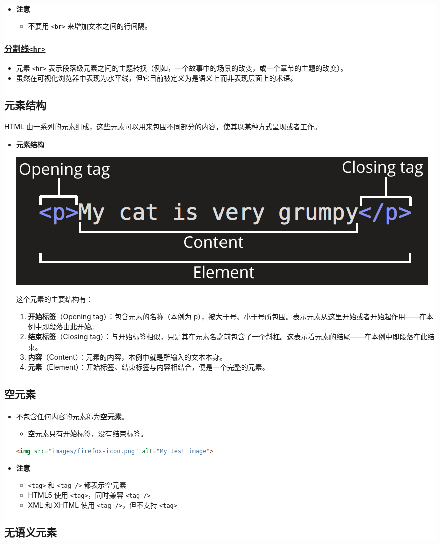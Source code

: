 - **注意**

  - 不要用 `<br>` 来增加文本之间的行间隔。


### [分割线`<hr>`](https://developer.mozilla.org/zh-CN/docs/Web/HTML/Element/hr)

- 元素 `<hr>` 表示段落级元素之间的主题转换（例如，一个故事中的场景的改变，或一个章节的主题的改变）。
- 虽然在可视化浏览器中表现为水平线，但它目前被定义为是语义上而非表现层面上的术语。

## 元素结构

HTML 由一系列的元素组成，这些元素可以用来包围不同部分的内容，使其以某种方式呈现或者工作。

- **元素结构**

  ![image-20231205005652176](assets/image-20231205005652176.png)

  这个元素的主要结构有：

  1. **开始标签**（Opening tag）：包含元素的名称（本例为 p），被大于号、小于号所包围。表示元素从这里开始或者开始起作用——在本例中即段落由此开始。
  2. **结束标签**（Closing tag）：与开始标签相似，只是其在元素名之前包含了一个斜杠。这表示着元素的结尾——在本例中即段落在此结束。
  3. **内容**（Content）：元素的内容，本例中就是所输入的文本本身。
  4. **元素**（Element）：开始标签、结束标签与内容相结合，便是一个完整的元素。

## 空元素

- 不包含任何内容的元素称为**空元素**。

  - 空元素只有开始标签，没有结束标签。

  ```html
  <img src="images/firefox-icon.png" alt="My test image">
  ```

- **注意**

  -  `<tag>` 和 `<tag />` 都表示空元素
  -  HTML5 使用 `<tag>`，同时兼容 `<tag />`
  -  XML 和 XHTML 使用 `<tag />`，但不支持 `<tag>`

## 无语义元素
